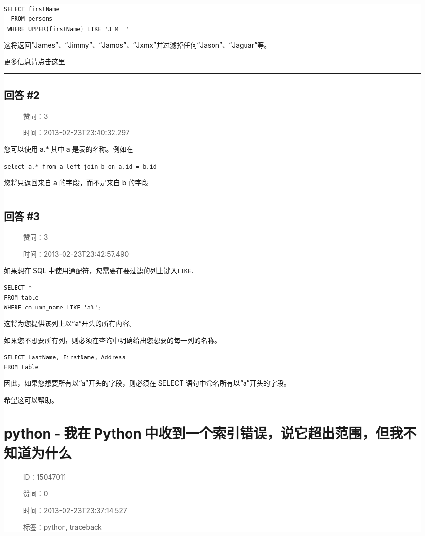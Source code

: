 ```
SELECT firstName
  FROM persons
 WHERE UPPER(firstName) LIKE 'J_M__' 
```

这将返回“James”、“Jimmy”、“Jamos”、“Jxmx”并过滤掉任何“Jason”、“Jaguar”等。

更多信息请点击[这里](http://docs.oracle.com/cd/F49540_01/DOC/inter.815/a67843/cqspcl.htm)

* * *

## 回答 #2

> 赞同：3
> 
> 时间：2013-02-23T23:40:32.297

您可以使用 a.* 其中 a 是表的名称。例如在

```
select a.* from a left join b on a.id = b.id 
```

您将只返回来自 a 的字段，而不是来自 b 的字段

* * *

## 回答 #3

> 赞同：3
> 
> 时间：2013-02-23T23:42:57.490

如果想在 SQL 中使用通配符，您需要在要过滤的列上键入`LIKE`.

```
SELECT * 
FROM table
WHERE column_name LIKE 'a%'; 
```

这将为您提供该列上以“a”开头的所有内容。

如果您不想要所有列，则必须在查询中明确给出您想要的每一列的名称。

```
SELECT LastName, FirstName, Address 
FROM table 
```

因此，如果您想要所有以“a”开头的字段，则必须在 SELECT 语句中命名所有以“a”开头的字段。

希望这可以帮助。

# python - 我在 Python 中收到一个索引错误，说它超出范围，但我不知道为什么

> ID：15047011
> 
> 赞同：0
> 
> 时间：2013-02-23T23:37:14.527
> 
> 标签：python, traceback
